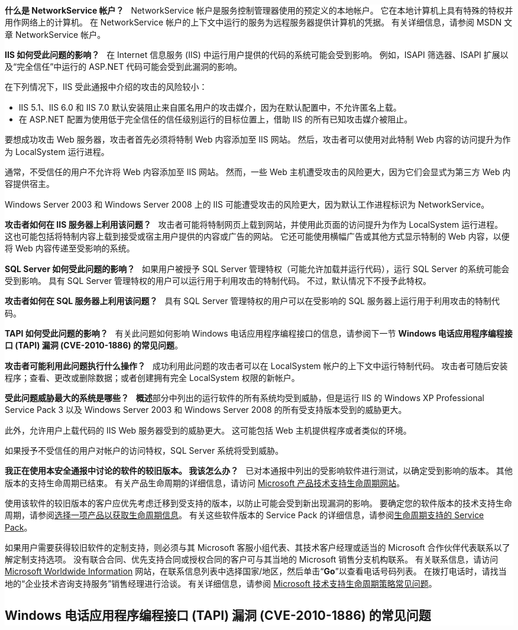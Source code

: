 **什么是 NetworkService 帐户？**  
NetworkService 帐户是服务控制管理器使用的预定义的本地帐户。 它在本地计算机上具有特殊的特权并用作网络上的计算机。 在 NetworkService 帐户的上下文中运行的服务为远程服务器提供计算机的凭据。 有关详细信息，请参阅 MSDN 文章 NetworkService 帐户。

**IIS 如何受此问题的影响？**  
在 Internet 信息服务 (IIS) 中运行用户提供的代码的系统可能会受到影响。 例如，ISAPI 筛选器、ISAPI 扩展以及“完全信任”中运行的 ASP.NET 代码可能会受到此漏洞的影响。

在下列情况下，IIS 受此通报中介绍的攻击的风险较小：

-   IIS 5.1、IIS 6.0 和 IIS 7.0 默认安装阻止来自匿名用户的攻击媒介，因为在默认配置中，不允许匿名上载。
-   在 ASP.NET 配置为使用低于完全信任的信任级别运行的目标位置上，借助 IIS 的所有已知攻击媒介被阻止。

要想成功攻击 Web 服务器，攻击者首先必须将特制 Web 内容添加至 IIS 网站。 然后，攻击者可以使用对此特制 Web 内容的访问提升为作为 LocalSystem 运行进程。

通常，不受信任的用户不允许将 Web 内容添加至 IIS 网站。 然而，一些 Web 主机遭受攻击的风险更大，因为它们会显式为第三方 Web 内容提供宿主。

Windows Server 2003 和 Windows Server 2008 上的 IIS 可能遭受攻击的风险更大，因为默认工作进程标识为 NetworkService。

**攻击者如何在 IIS 服务器上利用该问题？**  
攻击者可能将特制网页上载到网站，并使用此页面的访问提升为作为 LocalSystem 运行进程。 这也可能包括将特制内容上载到接受或宿主用户提供的内容或广告的网站。 它还可能使用横幅广告或其他方式显示特制的 Web 内容，以便将 Web 内容传递至受影响的系统。

**SQL Server 如何受此问题的影响？**  
如果用户被授予 SQL Server 管理特权（可能允许加载并运行代码），运行 SQL Server 的系统可能会受到影响。 具有 SQL Server 管理特权的用户可以运行用于利用攻击的特制代码。 不过，默认情况下不授予此特权。

**攻击者如何在 SQL 服务器上利用该问题？**  
具有 SQL Server 管理特权的用户可以在受影响的 SQL 服务器上运行用于利用攻击的特制代码。

**TAPI 如何受此问题的影响？**  
有关此问题如何影响 Windows 电话应用程序编程接口的信息，请参阅下一节 **Windows 电话应用程序编程接口 (TAPI) 漏洞 (CVE-2010-1886) 的常见问题**。

**攻击者可能利用此问题执行什么操作？**  
成功利用此问题的攻击者可以在 LocalSystem 帐户的上下文中运行特制代码。 攻击者可随后安装程序；查看、更改或删除数据；或者创建拥有完全 LocalSystem 权限的新帐户。

**受此问题威胁最大的系统是哪些？**  
**概述**部分中列出的运行软件的所有系统均受到威胁，但是运行 IIS 的 Windows XP Professional Service Pack 3 以及 Windows Server 2003 和 Windows Server 2008 的所有受支持版本受到的威胁更大。

此外，允许用户上载代码的 IIS Web 服务器受到的威胁更大。 这可能包括 Web 主机提供程序或者类似的环境。

如果授予不受信任的用户对帐户的访问特权，SQL Server 系统将受到威胁。

**我正在使用本安全通报中讨论的软件的较旧版本。 我该怎么办？**  
已对本通报中列出的受影响软件进行测试，以确定受到影响的版本。 其他版本的支持生命周期已结束。 有关产品生命周期的详细信息，请访问 [Microsoft 产品技术支持生命周期网站](http://go.microsoft.com/fwlink/?linkid=21742)。

使用该软件的较旧版本的客户应优先考虑迁移到受支持的版本，以防止可能会受到新出现漏洞的影响。 要确定您的软件版本的技术支持生命周期，请参阅[选择一项产品以获取生命周期信息](http://go.microsoft.com/fwlink/?linkid=169555)。 有关这些软件版本的 Service Pack 的详细信息，请参阅[生命周期支持的 Service Pack](http://go.microsoft.com/fwlink/?linkid=89213)。

如果用户需要获得较旧软件的定制支持，则必须与其 Microsoft 客服小组代表、其技术客户经理或适当的 Microsoft 合作伙伴代表联系以了解定制支持选项。 没有联合合同、优先支持合同或授权合同的客户可与其当地的 Microsoft 销售分支机构联系。 有关联系信息，请访问 [Microsoft Worldwide Information](http://go.microsoft.com/fwlink/?linkid=33329) 网站，在联系信息列表中选择国家/地区，然后单击“**Go**”以查看电话号码列表。 在拨打电话时，请找当地的“企业技术咨询支持服务”销售经理进行洽谈。 有关详细信息，请参阅 [Microsoft 技术支持生命周期策略常见问题](http://go.microsoft.com/fwlink/?linkid=169557)。

Windows 电话应用程序编程接口 (TAPI) 漏洞 (CVE-2010-1886) 的常见问题
-------------------------------------------------------------------
